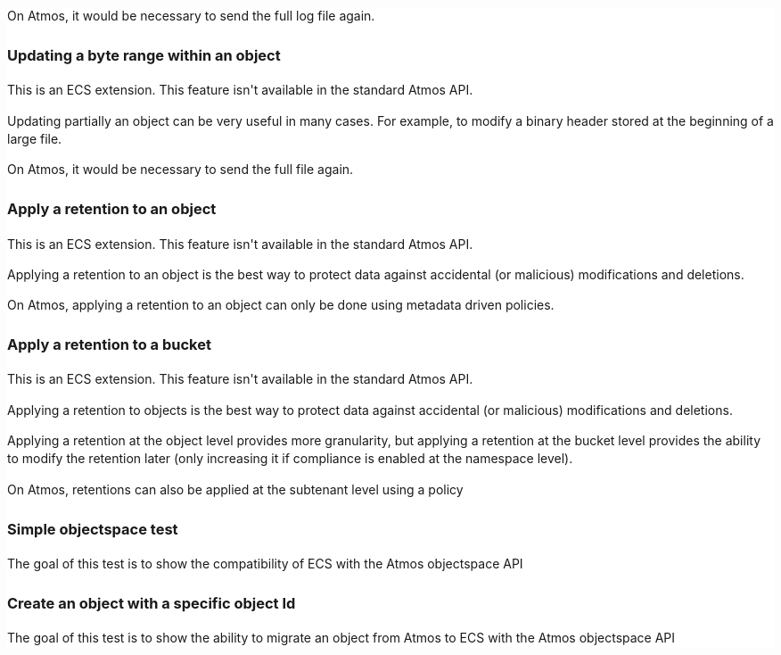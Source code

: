 On Atmos, it would be necessary to send the full log file again.

### Updating a byte range within an object

This is an ECS extension. This feature isn't available in the standard Atmos API.

Updating partially an object can be very useful in many cases. For example, to modify a binary header stored at the beginning of a large file.

On Atmos, it would be necessary to send the full file again.

### Apply a retention to an object

This is an ECS extension. This feature isn't available in the standard Atmos API.

Applying a retention to an object is the best way to protect data against accidental (or malicious) modifications and deletions.

On Atmos, applying a retention to an object can only be done using metadata driven policies.

###	Apply a retention to a bucket

This is an ECS extension. This feature isn't available in the standard Atmos API.

Applying a retention to objects is the best way to protect data against accidental (or malicious) modifications and deletions.

Applying a retention at the object level provides more granularity, but applying a retention at the bucket level provides the ability to modify the retention later (only increasing it if compliance is enabled at the namespace level).

On Atmos, retentions can also be applied at the subtenant level using a policy

### Simple objectspace test

The goal of this test is to show the compatibility of ECS with the Atmos objectspace API

### Create an object with a specific object Id

The goal of this test is to show the ability to migrate an object from Atmos to ECS with the Atmos objectspace API

